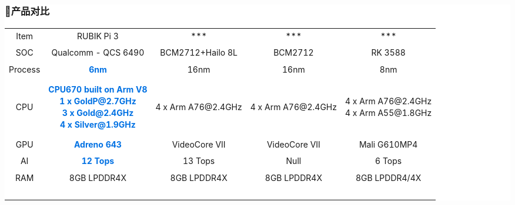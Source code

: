
### 🏅产品对比

<div align="center">
<table  style="border-collapse: collapse; border: none;width:100%;">
<tbody>
<tr class="firstRow" style="height: 23px;">
<td style="height: 23px; text-align: center; vertical-align: middle;">Item</td>
<td style="height: 23px; text-align: center; vertical-align: middle;">RUBIK Pi 3</td>
<td style="height: 23px; text-align: center; vertical-align: middle;">***</td>
<td style="height: 23px; text-align: center; vertical-align: middle;">***</td>
<td style="height: 23px; text-align: center; vertical-align: middle;">***</td>
</tr>
<tr style="height: 23px;">
<td style="height: 23px; text-align: center; vertical-align: middle;">SOC</td>
<td style="height: 23px; text-align: center; vertical-align: middle;">Qualcomm - QCS 6490</td>
<td style="height: 23px; text-align: center; vertical-align: middle;">BCM2712+Hailo 8L</td>
<td style="height: 23px; text-align: center; vertical-align: middle;">BCM2712</td>
<td style="height: 23px; text-align: center; vertical-align: middle;">RK 3588</td>
</tr>
<tr style="height: 23px;">
<td style="height: 23px; text-align: center; vertical-align: middle;">Process</td>
<td class="c1" style="height: 23px; text-align: center; vertical-align: middle;"><span style="color: #0071e3;"><strong>6nm</strong></span></td>
<td style="height: 23px; text-align: center; vertical-align: middle;">16nm</td>
<td style="height: 23px; text-align: center; vertical-align: middle;">16nm</td>
<td style="height: 23px; text-align: center; vertical-align: middle;">8nm</td>
</tr>
<tr style="height: 95px;">
<td style="height: 95px; text-align: center; vertical-align: middle;">CPU</td>
<td class="c1" style="height: 95px; text-align: center; vertical-align: middle;"><strong><span style="color: #0071e3;">CPU670 built on Arm V8</span></strong><br>
<strong><span style="color: #0071e3;">1 x GoldP@2.7GHz</span></strong><br>
<strong><span style="color: #0071e3;">3 x Gold@2.4GHz</span></strong><br>
<strong><span style="color: #0071e3;">4 x Silver@1.9GHz</span></strong></td>
<td style="height: 95px; text-align: center; vertical-align: middle;">4 x Arm A76@2.4GHz</td>
<td style="height: 95px; text-align: center; vertical-align: middle;">4 x Arm A76@2.4GHz</td>
<td style="height: 95px; text-align: center; vertical-align: middle;">4 x Arm A76@2.4GHz<br>
4 x Arm A55@1.8GHz</td>
</tr>
<tr style="height: 23px;">
<td style="height: 23px; text-align: center; vertical-align: middle;">GPU</td>
<td class="c1" style="height: 23px; text-align: center; vertical-align: middle;"><span style="color: #0071e3;"><strong>Adreno 643</strong></span></td>
<td style="height: 23px; text-align: center; vertical-align: middle;">VideoCore VII</td>
<td style="height: 23px; text-align: center; vertical-align: middle;">VideoCore VII</td>
<td style="height: 23px; text-align: center; vertical-align: middle;">Mali G610MP4</td>
</tr>
<tr style="height: 23px;">
<td style="height: 23px; text-align: center; vertical-align: middle;">AI</td>
<td class="c1" style="height: 23px; text-align: center; vertical-align: middle;"><span style="color: #0071e3;"><strong>12 Tops</strong></span></td>
<td style="height: 23px; text-align: center; vertical-align: middle;">13 Tops</td>
<td style="height: 23px; text-align: center; vertical-align: middle;">Null</td>
<td style="height: 23px; text-align: center; vertical-align: middle;">6 Tops</td>
</tr>
<tr style="height: 23px;">
<td style="height: 23px; text-align: center; vertical-align: middle;">RAM</td>
<td style="height: 23px; text-align: center; vertical-align: middle;">8GB LPDDR4X</td>
<td style="height: 23px; text-align: center; vertical-align: middle;">8GB LPDDR4X</td>
<td style="height: 23px; text-align: center; vertical-align: middle;">8GB LPDDR4X</td>
<td style="height: 23px; text-align: center; vertical-align: middle;">8GB LPDDR4/4X</td>
</tr>
<tr style="height: 23px;">